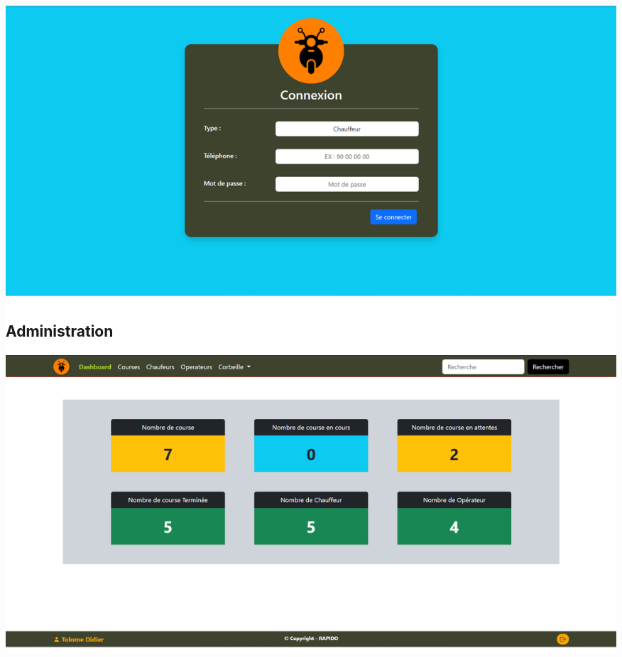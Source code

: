 ![Page d'authentification](captures/auth.png)

## Administration

![Dashboard](captures/admin1.png)
